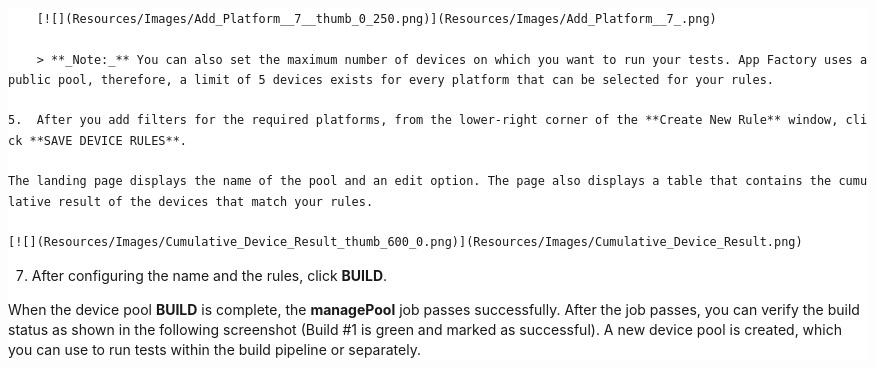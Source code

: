         [![](Resources/Images/Add_Platform__7__thumb_0_250.png)](Resources/Images/Add_Platform__7_.png)

        > **_Note:_** You can also set the maximum number of devices on which you want to run your tests. App Factory uses a public pool, therefore, a limit of 5 devices exists for every platform that can be selected for your rules.
        
    5.  After you add filters for the required platforms, from the lower-right corner of the **Create New Rule** window, click **SAVE DEVICE RULES**.
    
    The landing page displays the name of the pool and an edit option. The page also displays a table that contains the cumulative result of the devices that match your rules.
    
    [![](Resources/Images/Cumulative_Device_Result_thumb_600_0.png)](Resources/Images/Cumulative_Device_Result.png)
    
7.  After configuring the name and the rules, click **BUILD**.

When the device pool **BUILD** is complete, the **managePool** job passes successfully. After the job passes, you can verify the build status as shown in the following screenshot (Build #1 is green and marked as successful). A new device pool is created, which you can use to run tests within the build pipeline or separately.
